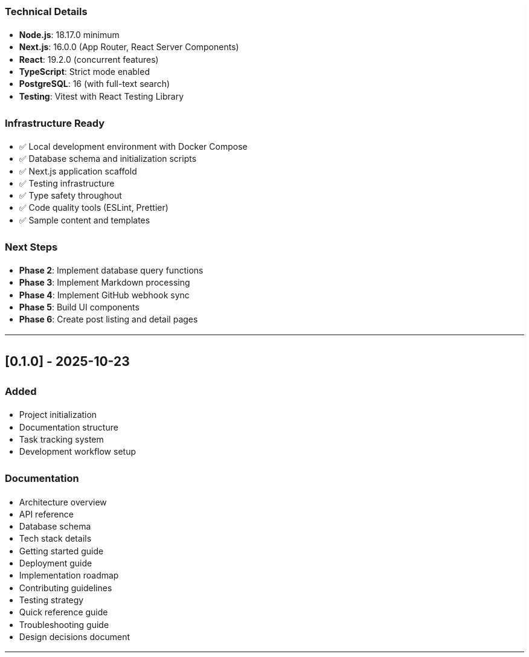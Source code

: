 ### Technical Details
- **Node.js**: 18.17.0 minimum
- **Next.js**: 16.0.0 (App Router, React Server Components)
- **React**: 19.2.0 (concurrent features)
- **TypeScript**: Strict mode enabled
- **PostgreSQL**: 16 (with full-text search)
- **Testing**: Vitest with React Testing Library

### Infrastructure Ready
- ✅ Local development environment with Docker Compose
- ✅ Database schema and initialization scripts
- ✅ Next.js application scaffold
- ✅ Testing infrastructure
- ✅ Type safety throughout
- ✅ Code quality tools (ESLint, Prettier)
- ✅ Sample content and templates

### Next Steps
- **Phase 2**: Implement database query functions
- **Phase 3**: Implement Markdown processing
- **Phase 4**: Implement GitHub webhook sync
- **Phase 5**: Build UI components
- **Phase 6**: Create post listing and detail pages

---

## [0.1.0] - 2025-10-23

### Added
- Project initialization
- Documentation structure
- Task tracking system
- Development workflow setup

### Documentation
- Architecture overview
- API reference
- Database schema
- Tech stack details
- Getting started guide
- Deployment guide
- Implementation roadmap
- Contributing guidelines
- Testing strategy
- Quick reference guide
- Troubleshooting guide
- Design decisions document

---
